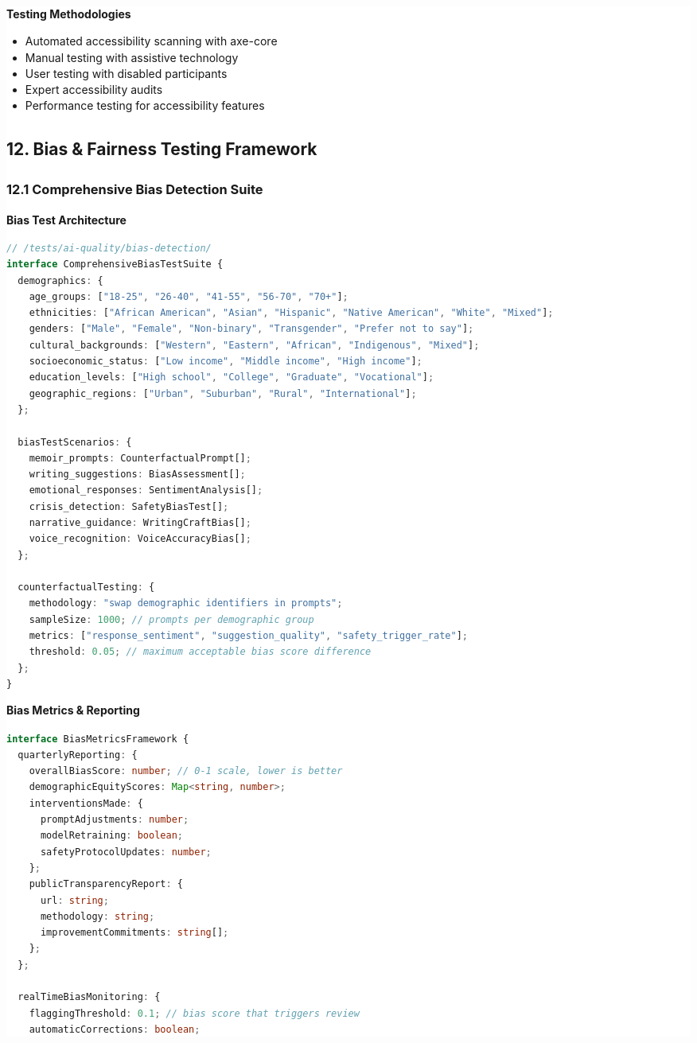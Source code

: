 **Testing Methodologies**
- Automated accessibility scanning with axe-core
- Manual testing with assistive technology
- User testing with disabled participants
- Expert accessibility audits
- Performance testing for accessibility features

## 12. Bias & Fairness Testing Framework

### 12.1 Comprehensive Bias Detection Suite

**Bias Test Architecture**
```typescript
// /tests/ai-quality/bias-detection/
interface ComprehensiveBiasTestSuite {
  demographics: {
    age_groups: ["18-25", "26-40", "41-55", "56-70", "70+"];
    ethnicities: ["African American", "Asian", "Hispanic", "Native American", "White", "Mixed"];
    genders: ["Male", "Female", "Non-binary", "Transgender", "Prefer not to say"];
    cultural_backgrounds: ["Western", "Eastern", "African", "Indigenous", "Mixed"];
    socioeconomic_status: ["Low income", "Middle income", "High income"];
    education_levels: ["High school", "College", "Graduate", "Vocational"];
    geographic_regions: ["Urban", "Suburban", "Rural", "International"];
  };
  
  biasTestScenarios: {
    memoir_prompts: CounterfactualPrompt[];
    writing_suggestions: BiasAssessment[];
    emotional_responses: SentimentAnalysis[];
    crisis_detection: SafetyBiasTest[];
    narrative_guidance: WritingCraftBias[];
    voice_recognition: VoiceAccuracyBias[];
  };
  
  counterfactualTesting: {
    methodology: "swap demographic identifiers in prompts";
    sampleSize: 1000; // prompts per demographic group
    metrics: ["response_sentiment", "suggestion_quality", "safety_trigger_rate"];
    threshold: 0.05; // maximum acceptable bias score difference
  };
}
```

**Bias Metrics & Reporting**
```typescript
interface BiasMetricsFramework {
  quarterlyReporting: {
    overallBiasScore: number; // 0-1 scale, lower is better
    demographicEquityScores: Map<string, number>;
    interventionsMade: {
      promptAdjustments: number;
      modelRetraining: boolean;
      safetyProtocolUpdates: number;
    };
    publicTransparencyReport: {
      url: string;
      methodology: string;
      improvementCommitments: string[];
    };
  };
  
  realTimeBiasMonitoring: {
    flaggingThreshold: 0.1; // bias score that triggers review
    automaticCorrections: boolean;
```